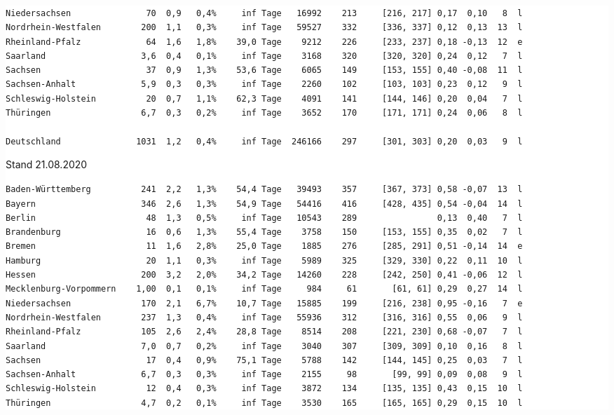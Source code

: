     Niedersachsen               70  0,9   0,4%     inf Tage   16992    213     [216, 217] 0,17  0,10   8  l
    Nordrhein-Westfalen        200  1,1   0,3%     inf Tage   59527    332     [336, 337] 0,12  0,13  13  l
    Rheinland-Pfalz             64  1,6   1,8%    39,0 Tage    9212    226     [233, 237] 0,18 -0,13  12  e
    Saarland                   3,6  0,4   0,1%     inf Tage    3168    320     [320, 320] 0,24  0,12   7  l
    Sachsen                     37  0,9   1,3%    53,6 Tage    6065    149     [153, 155] 0,40 -0,08  11  l
    Sachsen-Anhalt             5,9  0,3   0,3%     inf Tage    2260    102     [103, 103] 0,23  0,12   9  l
    Schleswig-Holstein          20  0,7   1,1%    62,3 Tage    4091    141     [144, 146] 0,20  0,04   7  l
    Thüringen                  6,7  0,3   0,2%     inf Tage    3652    170     [171, 171] 0,24  0,06   8  l
    
    Deutschland               1031  1,2   0,4%     inf Tage  246166    297     [301, 303] 0,20  0,03   9  l

Stand 21.08.2020

    Baden-Württemberg          241  2,2   1,3%    54,4 Tage   39493    357     [367, 373] 0,58 -0,07  13  l
    Bayern                     346  2,6   1,3%    54,9 Tage   54416    416     [428, 435] 0,54 -0,04  14  l
    Berlin                      48  1,3   0,5%     inf Tage   10543    289                0,13  0,40   7  l
    Brandenburg                 16  0,6   1,3%    55,4 Tage    3758    150     [153, 155] 0,35  0,02   7  l
    Bremen                      11  1,6   2,8%    25,0 Tage    1885    276     [285, 291] 0,51 -0,14  14  e
    Hamburg                     20  1,1   0,3%     inf Tage    5989    325     [329, 330] 0,22  0,11  10  l
    Hessen                     200  3,2   2,0%    34,2 Tage   14260    228     [242, 250] 0,41 -0,06  12  l
    Mecklenburg-Vorpommern    1,00  0,1   0,1%     inf Tage     984     61       [61, 61] 0,29  0,27  14  l
    Niedersachsen              170  2,1   6,7%    10,7 Tage   15885    199     [216, 238] 0,95 -0,16   7  e
    Nordrhein-Westfalen        237  1,3   0,4%     inf Tage   55936    312     [316, 316] 0,55  0,06   9  l
    Rheinland-Pfalz            105  2,6   2,4%    28,8 Tage    8514    208     [221, 230] 0,68 -0,07   7  l
    Saarland                   7,0  0,7   0,2%     inf Tage    3040    307     [309, 309] 0,10  0,16   8  l
    Sachsen                     17  0,4   0,9%    75,1 Tage    5788    142     [144, 145] 0,25  0,03   7  l
    Sachsen-Anhalt             6,7  0,3   0,3%     inf Tage    2155     98       [99, 99] 0,09  0,08   9  l
    Schleswig-Holstein          12  0,4   0,3%     inf Tage    3872    134     [135, 135] 0,43  0,15  10  l
    Thüringen                  4,7  0,2   0,1%     inf Tage    3530    165     [165, 165] 0,29  0,15  10  l
    